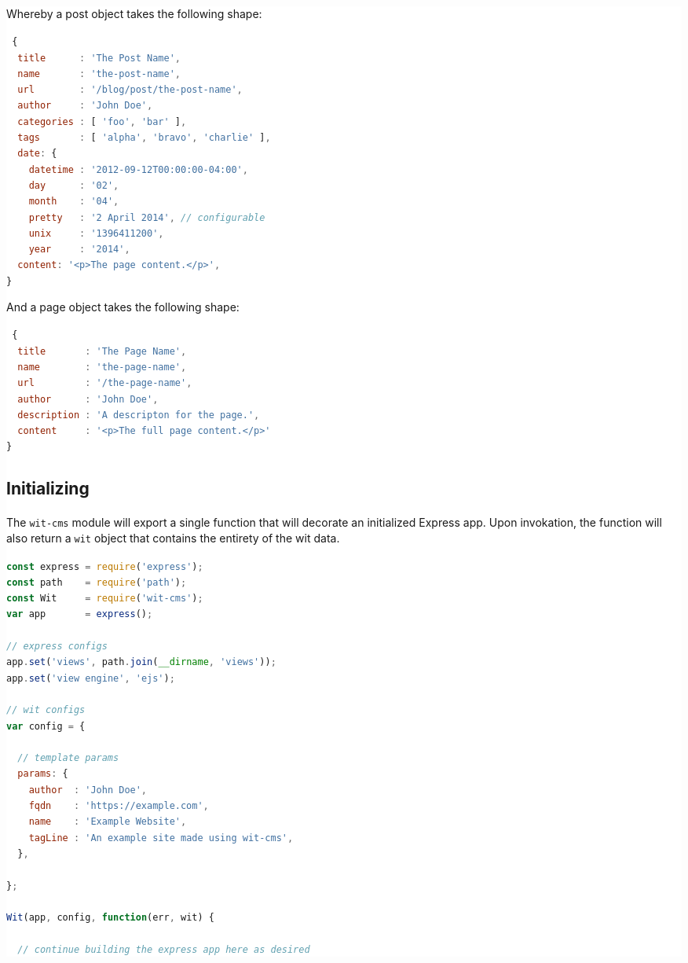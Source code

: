 Whereby a post object takes the following shape:

```javascript
 {
  title      : 'The Post Name',
  name       : 'the-post-name',
  url        : '/blog/post/the-post-name',
  author     : 'John Doe',
  categories : [ 'foo', 'bar' ],
  tags       : [ 'alpha', 'bravo', 'charlie' ],
  date: {
    datetime : '2012-09-12T00:00:00-04:00',
    day      : '02',
    month    : '04',
    pretty   : '2 April 2014', // configurable
    unix     : '1396411200',
    year     : '2014',
  content: '<p>The page content.</p>',
}
```

And a page object takes the following shape:

```javascript
 {
  title       : 'The Page Name',
  name        : 'the-page-name',
  url         : '/the-page-name',
  author      : 'John Doe',
  description : 'A descripton for the page.',
  content     : '<p>The full page content.</p>'
}
```


Initializing
------------
The `wit-cms` module will export a single function that will decorate an
initialized Express app. Upon invokation, the function will also return a `wit`
object that contains the entirety of the wit data.

```javascript
const express = require('express');
const path    = require('path');
const Wit     = require('wit-cms');
var app       = express();

// express configs
app.set('views', path.join(__dirname, 'views'));
app.set('view engine', 'ejs');

// wit configs
var config = {

  // template params
  params: {
    author  : 'John Doe',
    fqdn    : 'https://example.com',
    name    : 'Example Website',
    tagLine : 'An example site made using wit-cms',
  },
  
};

Wit(app, config, function(err, wit) {

  // continue building the express app here as desired
```

[Disqus]:            http://disqus.com/
[Express]:           http://expressjs.com/
[Jekyll]:            http://jekyllrb.com/
[isso]:              https://github.com/posativ/isso
[json-front-matter]: https://www.npmjs.org/package/json-front-matter
[lunr]:              https://www.npmjs.com/package/lunr
[xss-owasp]:         https://www.owasp.org/index.php/Cross-site_Scripting_(XSS)
[xss]:               https://www.npmjs.com/package/xss